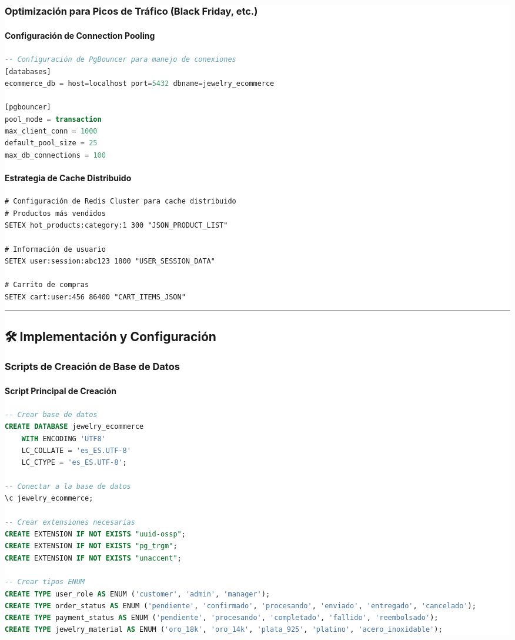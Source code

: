 ### Optimización para Picos de Tráfico (Black Friday, etc.)

#### **Configuración de Connection Pooling**
```sql
-- Configuración de PgBouncer para manejo de conexiones
[databases]
ecommerce_db = host=localhost port=5432 dbname=jewelry_ecommerce

[pgbouncer]
pool_mode = transaction
max_client_conn = 1000
default_pool_size = 25
max_db_connections = 100
```

#### **Estrategia de Cache Distribuido**
```redis
# Configuración de Redis Cluster para cache distribuido
# Productos más vendidos
SETEX hot_products:category:1 300 "JSON_PRODUCT_LIST"

# Información de usuario
SETEX user:session:abc123 1800 "USER_SESSION_DATA"

# Carrito de compras
SETEX cart:user:456 86400 "CART_ITEMS_JSON"
```

---

## 🛠️ Implementación y Configuración

### Scripts de Creación de Base de Datos

#### **Script Principal de Creación**
```sql
-- Crear base de datos
CREATE DATABASE jewelry_ecommerce
    WITH ENCODING 'UTF8'
    LC_COLLATE = 'es_ES.UTF-8'
    LC_CTYPE = 'es_ES.UTF-8';

-- Conectar a la base de datos
\c jewelry_ecommerce;

-- Crear extensiones necesarias
CREATE EXTENSION IF NOT EXISTS "uuid-ossp";
CREATE EXTENSION IF NOT EXISTS "pg_trgm";
CREATE EXTENSION IF NOT EXISTS "unaccent";

-- Crear tipos ENUM
CREATE TYPE user_role AS ENUM ('customer', 'admin', 'manager');
CREATE TYPE order_status AS ENUM ('pendiente', 'confirmado', 'procesando', 'enviado', 'entregado', 'cancelado');
CREATE TYPE payment_status AS ENUM ('pendiente', 'procesando', 'completado', 'fallido', 'reembolsado');
CREATE TYPE jewelry_material AS ENUM ('oro_18k', 'oro_14k', 'plata_925', 'platino', 'acero_inoxidable');
```
